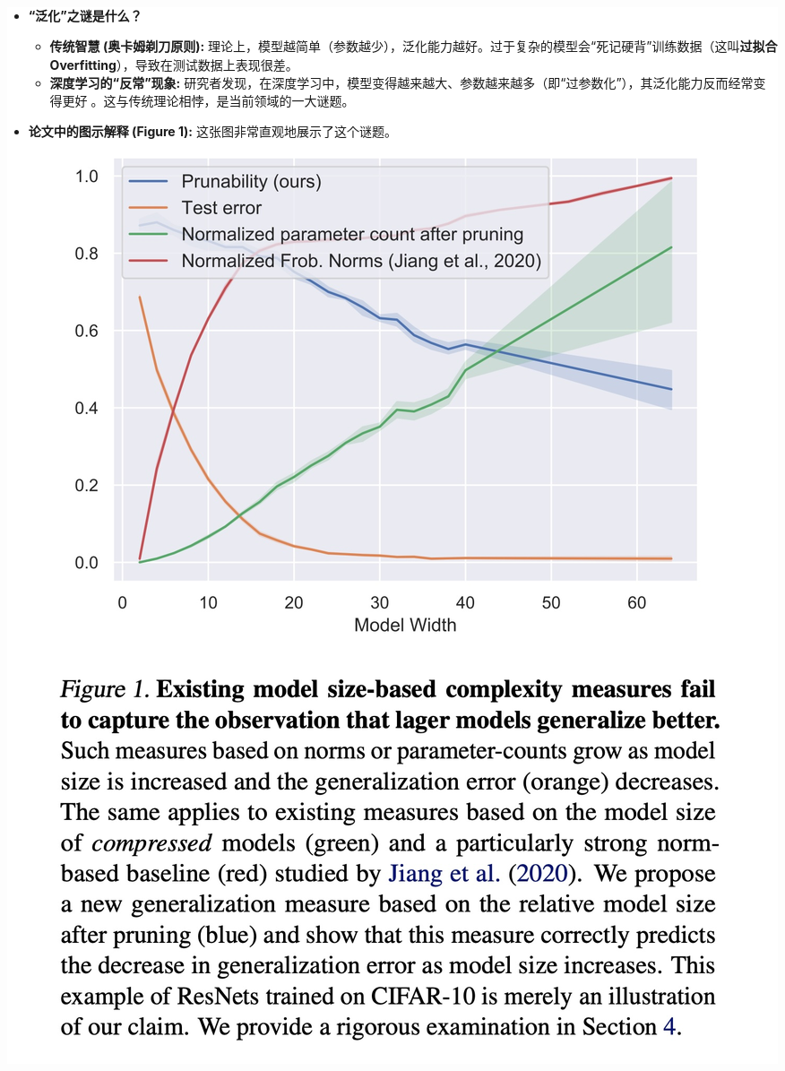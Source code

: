   * **“泛化”之谜是什么？**

      * **传统智慧 (奥卡姆剃刀原则):** 理论上，模型越简单（参数越少），泛化能力越好。过于复杂的模型会“死记硬背”训练数据（这叫**过拟合 Overfitting**），导致在测试数据上表现很差。
      * **深度学习的“反常”现象:** 研究者发现，在深度学习中，模型变得越来越大、参数越来越多（即“过参数化”），其泛化能力反而经常变得更好 。这与传统理论相悖，是当前领域的一大谜题。

  * **论文中的图示解释 (Figure 1):**
    这张图非常直观地展示了这个谜题。  ![pic](20251012_03_pic_001.jpg)  
